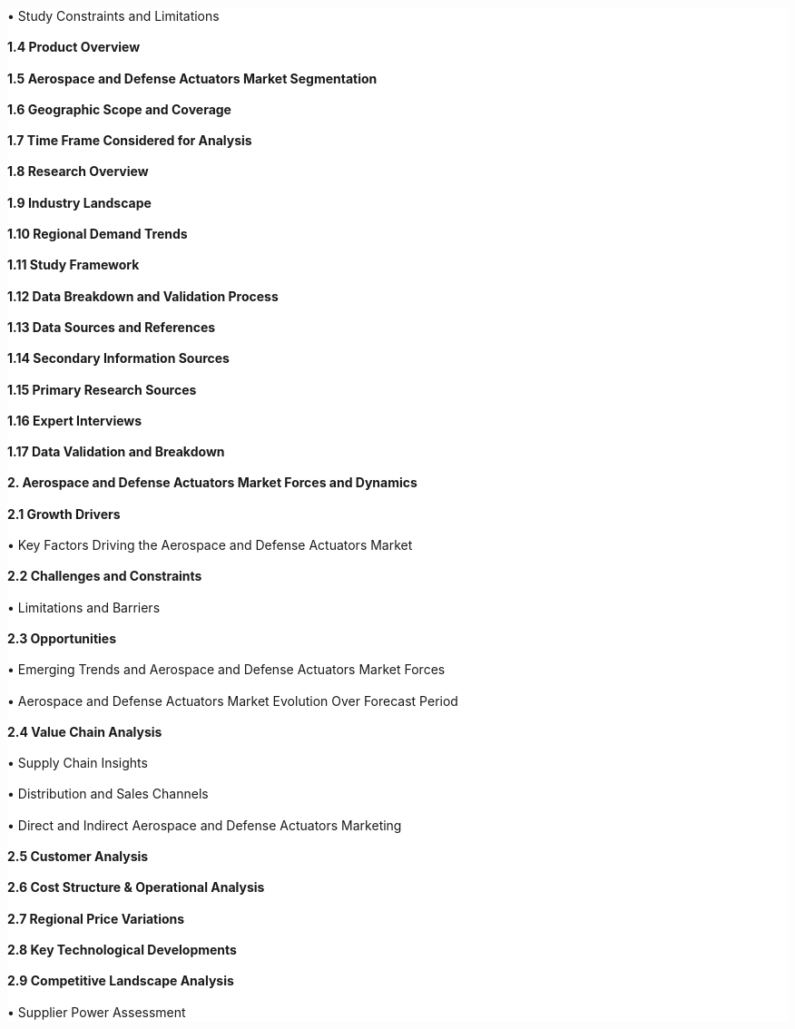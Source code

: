 • Study Constraints and Limitations

<strong>1.4 Product Overview</strong>

<strong>1.5 Aerospace and Defense Actuators Market Segmentation</strong>

<strong>1.6 Geographic Scope and Coverage</strong>

<strong>1.7 Time Frame Considered for Analysis</strong>

<strong>1.8 Research Overview</strong>

<strong>1.9 Industry Landscape</strong>

<strong>1.10 Regional Demand Trends</strong>

<strong>1.11 Study Framework</strong>

<strong>1.12 Data Breakdown and Validation Process</strong>

<strong>1.13 Data Sources and References</strong>

<strong>1.14 Secondary Information Sources</strong>

<strong>1.15 Primary Research Sources</strong>

<strong>1.16 Expert Interviews</strong>

<strong>1.17 Data Validation and Breakdown</strong>

<strong>2. Aerospace and Defense Actuators Market Forces and Dynamics</strong>

<strong>2.1 Growth Drivers</strong>

• Key Factors Driving the Aerospace and Defense Actuators Market

<strong>2.2 Challenges and Constraints</strong>

• Limitations and Barriers

<strong>2.3 Opportunities</strong>

• Emerging Trends and Aerospace and Defense Actuators Market Forces

• Aerospace and Defense Actuators Market Evolution Over Forecast Period

<strong>2.4 Value Chain Analysis</strong>

• Supply Chain Insights

• Distribution and Sales Channels

• Direct and Indirect Aerospace and Defense Actuators Marketing

<strong>2.5 Customer Analysis</strong>

<strong>2.6 Cost Structure & Operational Analysis</strong>

<strong>2.7 Regional Price Variations</strong>

<strong>2.8 Key Technological Developments</strong>

<strong>2.9 Competitive Landscape Analysis</strong>

• Supplier Power Assessment
